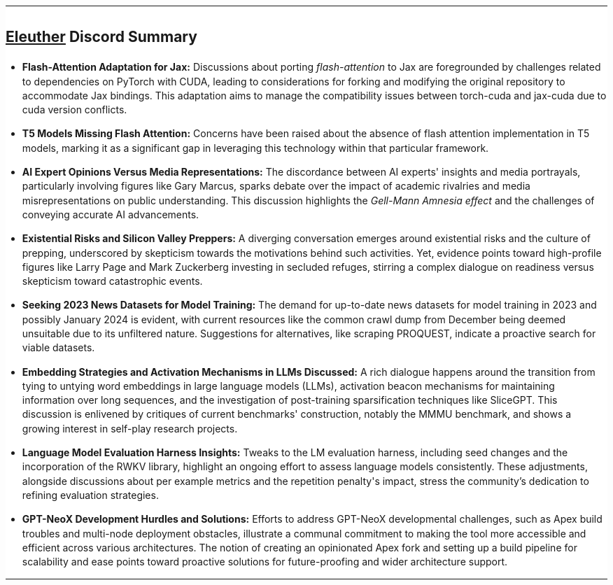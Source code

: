 

---



## [Eleuther](https://discord.com/channels/729741769192767510) Discord Summary

- **Flash-Attention Adaptation for Jax:** Discussions about porting *flash-attention* to Jax are foregrounded by challenges related to dependencies on PyTorch with CUDA, leading to considerations for forking and modifying the original repository to accommodate Jax bindings. This adaptation aims to manage the compatibility issues between torch-cuda and jax-cuda due to cuda version conflicts.

- **T5 Models Missing Flash Attention:** Concerns have been raised about the absence of flash attention implementation in T5 models, marking it as a significant gap in leveraging this technology within that particular framework.

- **AI Expert Opinions Versus Media Representations:** The discordance between AI experts' insights and media portrayals, particularly involving figures like Gary Marcus, sparks debate over the impact of academic rivalries and media misrepresentations on public understanding. This discussion highlights the *Gell-Mann Amnesia effect* and the challenges of conveying accurate AI advancements.

- **Existential Risks and Silicon Valley Preppers:** A diverging conversation emerges around existential risks and the culture of prepping, underscored by skepticism towards the motivations behind such activities. Yet, evidence points toward high-profile figures like Larry Page and Mark Zuckerberg investing in secluded refuges, stirring a complex dialogue on readiness versus skepticism toward catastrophic events.

- **Seeking 2023 News Datasets for Model Training:** The demand for up-to-date news datasets for model training in 2023 and possibly January 2024 is evident, with current resources like the common crawl dump from December being deemed unsuitable due to its unfiltered nature. Suggestions for alternatives, like scraping PROQUEST, indicate a proactive search for viable datasets.

- **Embedding Strategies and Activation Mechanisms in LLMs Discussed:** A rich dialogue happens around the transition from tying to untying word embeddings in large language models (LLMs), activation beacon mechanisms for maintaining information over long sequences, and the investigation of post-training sparsification techniques like SliceGPT. This discussion is enlivened by critiques of current benchmarks' construction, notably the MMMU benchmark, and shows a growing interest in self-play research projects.

- **Language Model Evaluation Harness Insights:** Tweaks to the LM evaluation harness, including seed changes and the incorporation of the RWKV library, highlight an ongoing effort to assess language models consistently. These adjustments, alongside discussions about per example metrics and the repetition penalty's impact, stress the community’s dedication to refining evaluation strategies. 

- **GPT-NeoX Development Hurdles and Solutions:** Efforts to address GPT-NeoX developmental challenges, such as Apex build troubles and multi-node deployment obstacles, illustrate a communal commitment to making the tool more accessible and efficient across various architectures. The notion of creating an opinionated Apex fork and setting up a build pipeline for scalability and ease points toward proactive solutions for future-proofing and wider architecture support.



---


